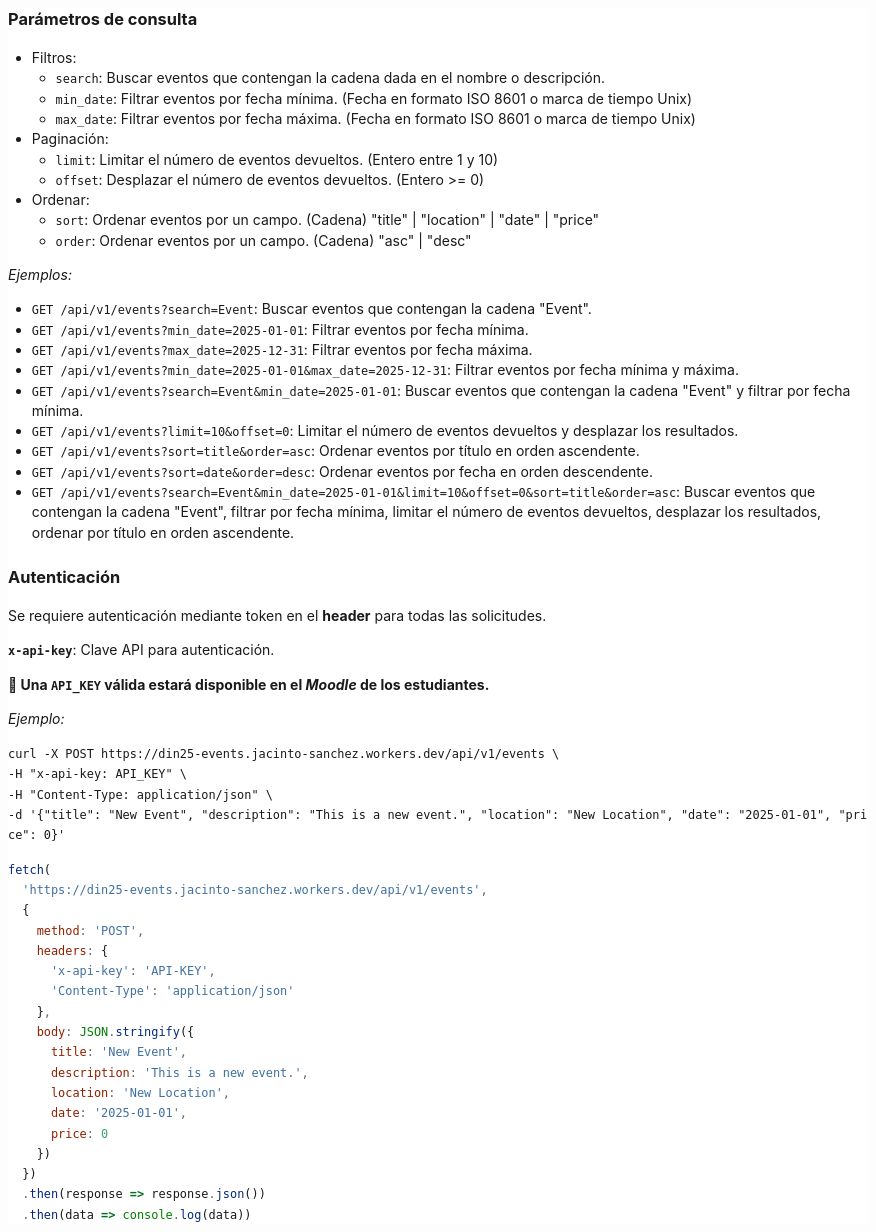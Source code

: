 ### Parámetros de consulta

- Filtros:
    - `search`: Buscar eventos que contengan la cadena dada en el nombre o descripción.
    - `min_date`: Filtrar eventos por fecha mínima. (Fecha en formato ISO 8601 o marca de tiempo Unix)
    - `max_date`: Filtrar eventos por fecha máxima. (Fecha en formato ISO 8601 o marca de tiempo Unix)
- Paginación:
    - `limit`: Limitar el número de eventos devueltos. (Entero entre 1 y 10)
    - `offset`: Desplazar el número de eventos devueltos. (Entero >= 0)
- Ordenar:
    - `sort`: Ordenar eventos por un campo. (Cadena) "title" | "location" | "date" | "price"
    - `order`: Ordenar eventos por un campo. (Cadena) "asc" | "desc"

_Ejemplos:_

- `GET /api/v1/events?search=Event`: Buscar eventos que contengan la cadena "Event".
- `GET /api/v1/events?min_date=2025-01-01`: Filtrar eventos por fecha mínima.
- `GET /api/v1/events?max_date=2025-12-31`: Filtrar eventos por fecha máxima.
- `GET /api/v1/events?min_date=2025-01-01&max_date=2025-12-31`: Filtrar eventos por fecha mínima y máxima.
- `GET /api/v1/events?search=Event&min_date=2025-01-01`: Buscar eventos que contengan la cadena "Event" y filtrar por fecha mínima.
- `GET /api/v1/events?limit=10&offset=0`: Limitar el número de eventos devueltos y desplazar los resultados.
- `GET /api/v1/events?sort=title&order=asc`: Ordenar eventos por título en orden ascendente.
- `GET /api/v1/events?sort=date&order=desc`: Ordenar eventos por fecha en orden descendente.
- `GET /api/v1/events?search=Event&min_date=2025-01-01&limit=10&offset=0&sort=title&order=asc`: Buscar eventos que contengan la cadena "Event", filtrar por fecha mínima, limitar el número de eventos devueltos, desplazar los resultados, ordenar por título en orden ascendente.

### Autenticación

Se requiere autenticación mediante token en el **header** para todas las solicitudes.

**`x-api-key`**: Clave API para autenticación.

**🔐 Una `API_KEY` válida estará disponible en el _Moodle_ de los estudiantes.**

_Ejemplo:_

```shell
curl -X POST https://din25-events.jacinto-sanchez.workers.dev/api/v1/events \
-H "x-api-key: API_KEY" \
-H "Content-Type: application/json" \
-d '{"title": "New Event", "description": "This is a new event.", "location": "New Location", "date": "2025-01-01", "price": 0}'
```

```js
fetch(
  'https://din25-events.jacinto-sanchez.workers.dev/api/v1/events',
  {
    method: 'POST',
    headers: {
      'x-api-key': 'API-KEY',
      'Content-Type': 'application/json'
    },
    body: JSON.stringify({
      title: 'New Event',
      description: 'This is a new event.',
      location: 'New Location',
      date: '2025-01-01',
      price: 0
    })
  })
  .then(response => response.json())
  .then(data => console.log(data))
```